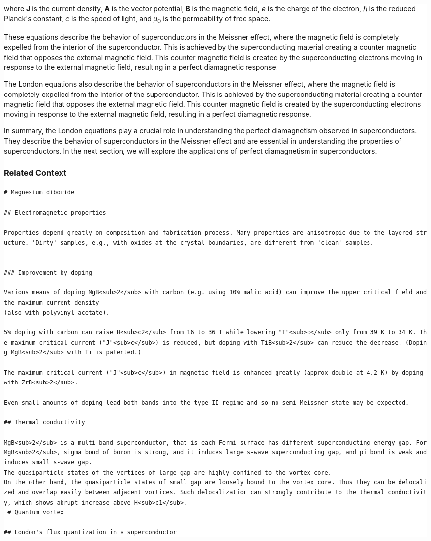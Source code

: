 where $\mathbf{J}$ is the current density, $\mathbf{A}$ is the vector potential, $\mathbf{B}$ is the magnetic field, $e$ is the charge of the electron, $\hbar$ is the reduced Planck's constant, $c$ is the speed of light, and $\mu_0$ is the permeability of free space.

These equations describe the behavior of superconductors in the Meissner effect, where the magnetic field is completely expelled from the interior of the superconductor. This is achieved by the superconducting material creating a counter magnetic field that opposes the external magnetic field. This counter magnetic field is created by the superconducting electrons moving in response to the external magnetic field, resulting in a perfect diamagnetic response.

The London equations also describe the behavior of superconductors in the Meissner effect, where the magnetic field is completely expelled from the interior of the superconductor. This is achieved by the superconducting material creating a counter magnetic field that opposes the external magnetic field. This counter magnetic field is created by the superconducting electrons moving in response to the external magnetic field, resulting in a perfect diamagnetic response.

In summary, the London equations play a crucial role in understanding the perfect diamagnetism observed in superconductors. They describe the behavior of superconductors in the Meissner effect and are essential in understanding the properties of superconductors. In the next section, we will explore the applications of perfect diamagnetism in superconductors.





### Related Context
```
# Magnesium diboride

## Electromagnetic properties

Properties depend greatly on composition and fabrication process. Many properties are anisotropic due to the layered structure. 'Dirty' samples, e.g., with oxides at the crystal boundaries, are different from 'clean' samples.


### Improvement by doping

Various means of doping MgB<sub>2</sub> with carbon (e.g. using 10% malic acid) can improve the upper critical field and the maximum current density
(also with polyvinyl acetate).

5% doping with carbon can raise H<sub>c2</sub> from 16 to 36 T while lowering "T"<sub>c</sub> only from 39 K to 34 K. The maximum critical current ("J"<sub>c</sub>) is reduced, but doping with TiB<sub>2</sub> can reduce the decrease. (Doping MgB<sub>2</sub> with Ti is patented.)

The maximum critical current ("J"<sub>c</sub>) in magnetic field is enhanced greatly (approx double at 4.2 K) by doping with ZrB<sub>2</sub>.

Even small amounts of doping lead both bands into the type II regime and so no semi-Meissner state may be expected.

## Thermal conductivity

MgB<sub>2</sub> is a multi-band superconductor, that is each Fermi surface has different superconducting energy gap. For MgB<sub>2</sub>, sigma bond of boron is strong, and it induces large s-wave superconducting gap, and pi bond is weak and induces small s-wave gap. 
The quasiparticle states of the vortices of large gap are highly confined to the vortex core.
On the other hand, the quasiparticle states of small gap are loosely bound to the vortex core. Thus they can be delocalized and overlap easily between adjacent vortices. Such delocalization can strongly contribute to the thermal conductivity, which shows abrupt increase above H<sub>c1</sub>.
 # Quantum vortex

## London's flux quantization in a superconductor

```